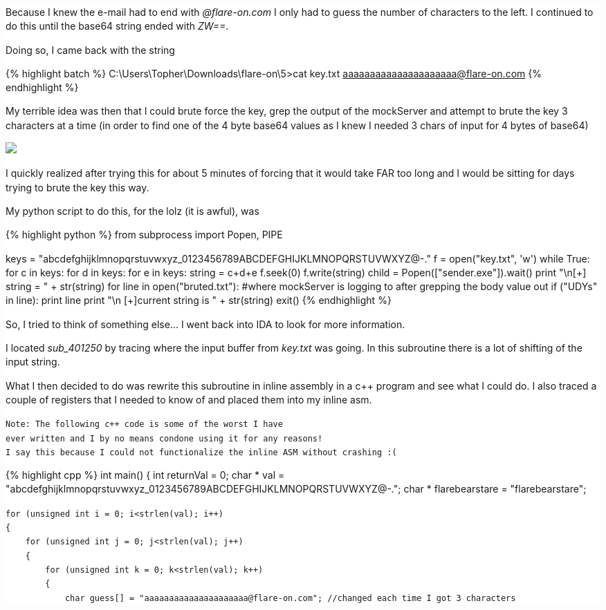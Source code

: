 Because I knew the e-mail had to end with *@flare-on.com* I only had to guess the number of characters to the left. I continued to do this until the base64 string ended with *ZW==*. 

Doing so, I came back with the string

{% highlight batch %}
C:\Users\Topher\Downloads\flare-on\5>cat key.txt
aaaaaaaaaaaaaaaaaaaaa@flare-on.com
{% endhighlight %}

My terrible idea was then that I could brute force the key, grep the output of the mockServer and attempt to brute the key 3 characters at a time (in order to find one of the 4 byte base64 values as I knew I needed 3 chars of input for 4 bytes of base64)

![](http://gemsres.com/story/mar06/192527/mccaffrey-fig3.gif)

I quickly realized after trying this for about 5 minutes of forcing that it would take FAR too long and I would be sitting for days trying to brute the key this way. 

My python script to do this, for the lolz (it is awful), was

{% highlight python %}
from subprocess import Popen, PIPE

keys = "abcdefghijklmnopqrstuvwxyz_0123456789ABCDEFGHIJKLMNOPQRSTUVWXYZ@-."
f = open("key.txt", 'w')
while True:
   for c in keys:
      for d in keys:
         for e in keys:
            string = c+d+e
            f.seek(0)
            f.write(string)
            child = Popen(["sender.exe"]).wait()
            print "\n[+] string = " + str(string)
            for line in open("bruted.txt"): #where mockServer is logging to after grepping the body value out
               if ("UDYs" in line):
                  print line
                  print "\n [+]current string is " + str(string)
                  exit()
{% endhighlight %}

So, I tried to think of something else... I went back into IDA to look for more information.

I located *sub_401250* by tracing where the input buffer from *key.txt* was going. In this subroutine there is a lot of shifting of the input string. 

What I then decided to do was rewrite this subroutine in inline assembly in a c++ program and see what I could do. I also traced a couple of registers that I needed to know of and placed them into my inline asm. 

	Note: The following c++ code is some of the worst I have 
	ever written and I by no means condone using it for any reasons! 
	I say this because I could not functionalize the inline ASM without crashing :(
	
{% highlight cpp %}
int main()
{
	int returnVal = 0;
	char * val = "abcdefghijklmnopqrstuvwxyz_0123456789ABCDEFGHIJKLMNOPQRSTUVWXYZ@-.";
	char * flarebearstare = "flarebearstare";

	for (unsigned int i = 0; i<strlen(val); i++)
	{
		for (unsigned int j = 0; j<strlen(val); j++)
		{
			for (unsigned int k = 0; k<strlen(val); k++)
			{
				char guess[] = "aaaaaaaaaaaaaaaaaaaaa@flare-on.com"; //changed each time I got 3 characters 
